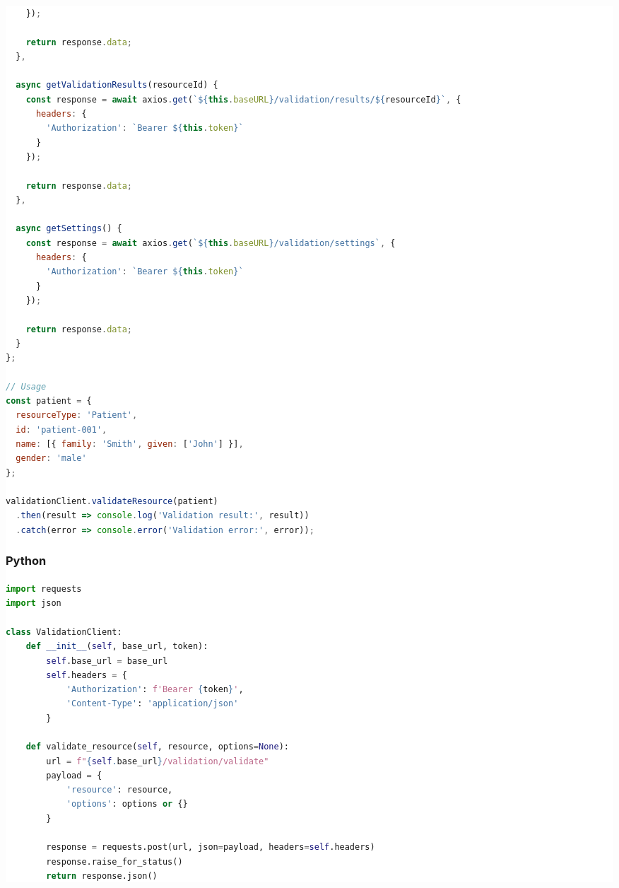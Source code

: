 ```javascript
    });
    
    return response.data;
  },
  
  async getValidationResults(resourceId) {
    const response = await axios.get(`${this.baseURL}/validation/results/${resourceId}`, {
      headers: {
        'Authorization': `Bearer ${this.token}`
      }
    });
    
    return response.data;
  },
  
  async getSettings() {
    const response = await axios.get(`${this.baseURL}/validation/settings`, {
      headers: {
        'Authorization': `Bearer ${this.token}`
      }
    });
    
    return response.data;
  }
};

// Usage
const patient = {
  resourceType: 'Patient',
  id: 'patient-001',
  name: [{ family: 'Smith', given: ['John'] }],
  gender: 'male'
};

validationClient.validateResource(patient)
  .then(result => console.log('Validation result:', result))
  .catch(error => console.error('Validation error:', error));
```

### Python

```python
import requests
import json

class ValidationClient:
    def __init__(self, base_url, token):
        self.base_url = base_url
        self.headers = {
            'Authorization': f'Bearer {token}',
            'Content-Type': 'application/json'
        }
    
    def validate_resource(self, resource, options=None):
        url = f"{self.base_url}/validation/validate"
        payload = {
            'resource': resource,
            'options': options or {}
        }
        
        response = requests.post(url, json=payload, headers=self.headers)
        response.raise_for_status()
        return response.json()
```